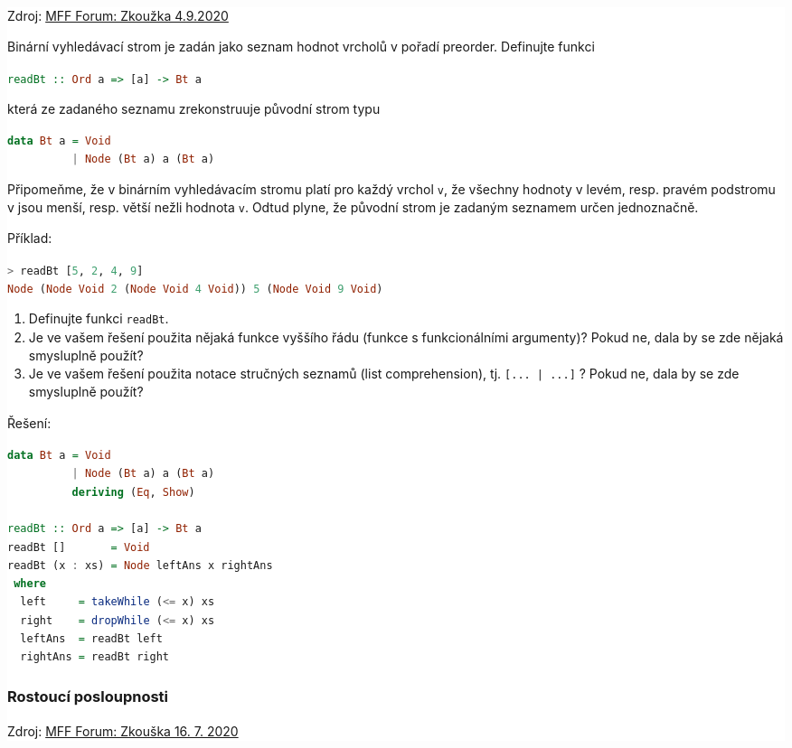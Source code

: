Zdroj: [MFF Forum: Zkoužka 4.9.2020](http://forum.matfyz.info/viewtopic.php?f=169&t=12095&sid=fe143536d7d0b2e925781a412fafbdc8)

Binární vyhledávací strom je zadán jako seznam hodnot vrcholů v pořadí
preorder. Definujte funkci

```haskell
readBt :: Ord a => [a] -> Bt a
```

která ze zadaného seznamu zrekonstruuje původní strom typu

```haskell
data Bt a = Void
          | Node (Bt a) a (Bt a)
```

Připomeňme, že v binárním vyhledávacím stromu platí pro každý vrchol ``v``, že
všechny hodnoty v levém, resp. pravém podstromu v jsou menší, resp. větší nežli
hodnota ``v``. Odtud plyne, že původní strom je zadaným seznamem určen
jednoznačně.

Příklad:

```haskell
> readBt [5, 2, 4, 9]
Node (Node Void 2 (Node Void 4 Void)) 5 (Node Void 9 Void)
```

1. Definujte funkci ``readBt``.
2. Je ve vašem řešení použita nějaká funkce vyššího řádu (funkce s
   funkcionálními argumenty)? Pokud ne, dala by se zde nějaká smysluplně
   použít?
3. Je ve vašem řešení použita notace stručných seznamů (list comprehension),
   tj. ``[... | ...]`` ? Pokud ne, dala by se zde smysluplně použít?

Řešení:

```haskell
data Bt a = Void
          | Node (Bt a) a (Bt a)
          deriving (Eq, Show)

readBt :: Ord a => [a] -> Bt a
readBt []       = Void
readBt (x : xs) = Node leftAns x rightAns
 where
  left     = takeWhile (<= x) xs
  right    = dropWhile (<= x) xs
  leftAns  = readBt left
  rightAns = readBt right
```

### Rostoucí posloupnosti

Zdroj: [MFF Forum: Zkouška 16. 7. 2020](http://forum.matfyz.info/viewtopic.php?f=169&t=12089&sid=fe143536d7d0b2e925781a412fafbdc8)
